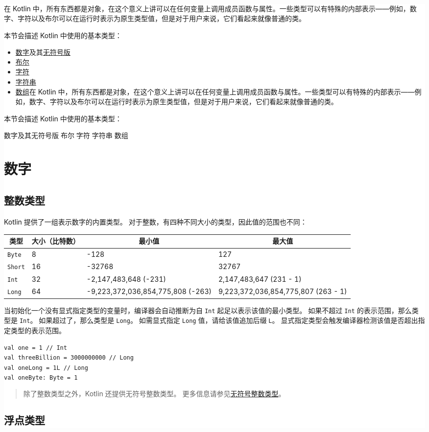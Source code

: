 在 Kotlin 中，所有东西都是对象，在这个意义上讲可以在任何变量上调用成员函数与属性。一些类型可以有特殊的内部表示——例如，数字、字符以及布尔可以在运行时表示为原生类型值，但是对于用户来说，它们看起来就像普通的类。

本节会描述 Kotlin 中使用的基本类型：

- [数字](https://book.kotlincn.net/text/numbers.html)及其[无符号版](https://book.kotlincn.net/text/unsigned-integer-types.html)
- [布尔](https://book.kotlincn.net/text/booleans.html)
- [字符](https://book.kotlincn.net/text/characters.html)
- [字符串](https://book.kotlincn.net/text/strings.html)
- [数组](https://book.kotlincn.net/text/arrays.html)在 Kotlin 中，所有东西都是对象，在这个意义上讲可以在任何变量上调用成员函数与属性。一些类型可以有特殊的内部表示——例如，数字、字符以及布尔可以在运行时表示为原生类型值，但是对于用户来说，它们看起来就像普通的类。

本节会描述 Kotlin 中使用的基本类型：

数字及其无符号版
布尔
字符
字符串
数组




# 数字

## 整数类型

Kotlin 提供了一组表示数字的内置类型。 对于整数，有四种不同大小的类型，因此值的范围也不同：

|类型|大小（比特数）|最小值|最大值|
|---|---|---|---|
|`Byte`|8|-128|127|
|`Short`|16|-32768|32767|
|`Int`|32|-2,147,483,648 (-231)|2,147,483,647 (231 - 1)|
|`Long`|64|-9,223,372,036,854,775,808 (-263)|9,223,372,036,854,775,807 (263 - 1)|

当初始化一个没有显式指定类型的变量时，编译器会自动推断为自 `Int` 起足以表示该值的最小类型。 如果不超过 `Int` 的表示范围，那么类型是 `Int`。 如果超过了，那么类型是 `Long`。 如需显式指定 `Long` 值，请给该值追加后缀 `L`。 显式指定类型会触发编译器检测该值是否超出指定类型的表示范围。

```
val one = 1 // Int
val threeBillion = 3000000000 // Long
val oneLong = 1L // Long
val oneByte: Byte = 1
```

> 除了整数类型之外，Kotlin 还提供无符号整数类型。 更多信息请参见[无符号整数类型](https://book.kotlincn.net/text/unsigned-integer-types.html)。

## 浮点类型

